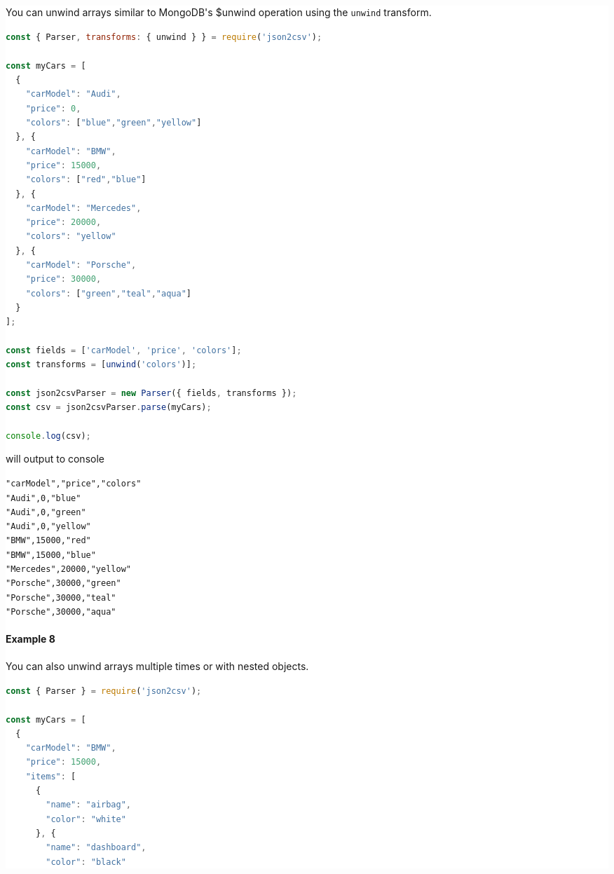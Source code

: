 You can unwind arrays similar to MongoDB's $unwind operation using the `unwind` transform.

```js
const { Parser, transforms: { unwind } } = require('json2csv');

const myCars = [
  {
    "carModel": "Audi",
    "price": 0,
    "colors": ["blue","green","yellow"]
  }, {
    "carModel": "BMW",
    "price": 15000,
    "colors": ["red","blue"]
  }, {
    "carModel": "Mercedes",
    "price": 20000,
    "colors": "yellow"
  }, {
    "carModel": "Porsche",
    "price": 30000,
    "colors": ["green","teal","aqua"]
  }
];

const fields = ['carModel', 'price', 'colors'];
const transforms = [unwind('colors')];

const json2csvParser = new Parser({ fields, transforms });
const csv = json2csvParser.parse(myCars);

console.log(csv);
```

will output to console

```
"carModel","price","colors"
"Audi",0,"blue"
"Audi",0,"green"
"Audi",0,"yellow"
"BMW",15000,"red"
"BMW",15000,"blue"
"Mercedes",20000,"yellow"
"Porsche",30000,"green"
"Porsche",30000,"teal"
"Porsche",30000,"aqua"
```

#### Example 8

You can also unwind arrays multiple times or with nested objects.

```js
const { Parser } = require('json2csv');

const myCars = [
  {
    "carModel": "BMW",
    "price": 15000,
    "items": [
      {
        "name": "airbag",
        "color": "white"
      }, {
        "name": "dashboard",
        "color": "black"
```

[npm-badge]: https://badge.fury.io/js/json2csv.svg
[npm-badge-url]: http://badge.fury.io/js/json2csv
[travis-badge]: https://travis-ci.org/zemirco/json2csv.svg
[travis-badge-url]: https://travis-ci.org/zemirco/json2csv
[coveralls-badge]: https://coveralls.io/repos/zemirco/json2csv/badge.svg?branch=master
[coveralls-badge-url]: https://coveralls.io/r/zemirco/json2csv?branch=master
[dev-badge]: https://david-dm.org/zemirco/json2csv.svg
[dev-badge-url]: https://david-dm.org/zemirco/json2csv
[CHANGELOG]: https://github.com/zemirco/json2csv/blob/master/CHANGELOG.md
[LICENSE.md]: https://github.com/zemirco/json2csv/blob/master/LICENSE.md